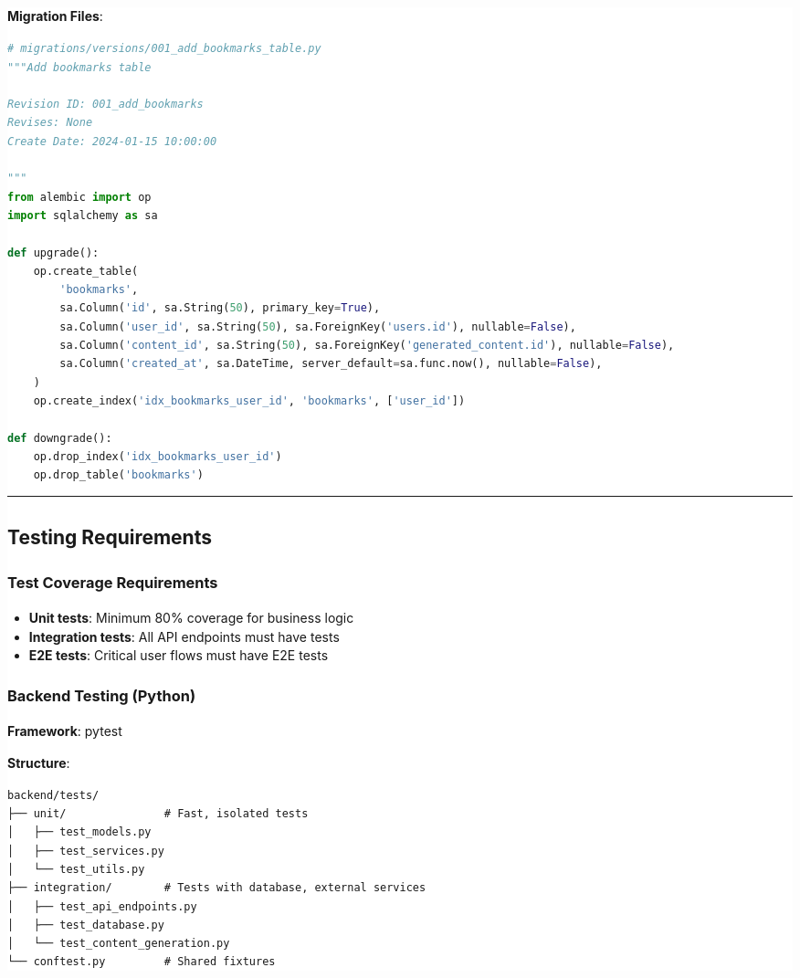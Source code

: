 **Migration Files**:
```python
# migrations/versions/001_add_bookmarks_table.py
"""Add bookmarks table

Revision ID: 001_add_bookmarks
Revises: None
Create Date: 2024-01-15 10:00:00

"""
from alembic import op
import sqlalchemy as sa

def upgrade():
    op.create_table(
        'bookmarks',
        sa.Column('id', sa.String(50), primary_key=True),
        sa.Column('user_id', sa.String(50), sa.ForeignKey('users.id'), nullable=False),
        sa.Column('content_id', sa.String(50), sa.ForeignKey('generated_content.id'), nullable=False),
        sa.Column('created_at', sa.DateTime, server_default=sa.func.now(), nullable=False),
    )
    op.create_index('idx_bookmarks_user_id', 'bookmarks', ['user_id'])

def downgrade():
    op.drop_index('idx_bookmarks_user_id')
    op.drop_table('bookmarks')
```

---

## Testing Requirements

### Test Coverage Requirements

- **Unit tests**: Minimum 80% coverage for business logic
- **Integration tests**: All API endpoints must have tests
- **E2E tests**: Critical user flows must have E2E tests

### Backend Testing (Python)

**Framework**: pytest

**Structure**:
```
backend/tests/
├── unit/               # Fast, isolated tests
│   ├── test_models.py
│   ├── test_services.py
│   └── test_utils.py
├── integration/        # Tests with database, external services
│   ├── test_api_endpoints.py
│   ├── test_database.py
│   └── test_content_generation.py
└── conftest.py         # Shared fixtures
```
